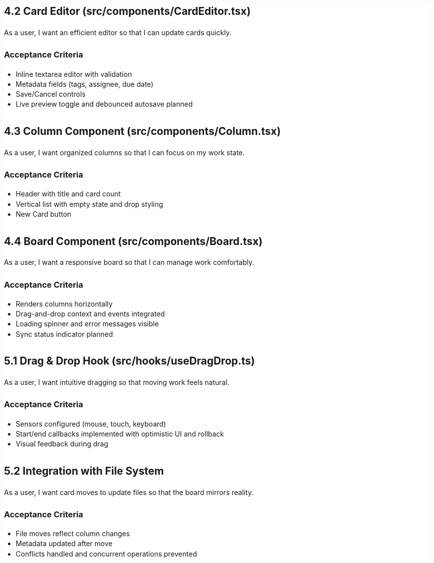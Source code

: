 ## 4.2 Card Editor (src/components/CardEditor.tsx)

As a user, I want an efficient editor so that I can update cards quickly.

### Acceptance Criteria

- Inline textarea editor with validation
- Metadata fields (tags, assignee, due date)
- Save/Cancel controls
- Live preview toggle and debounced autosave planned

## 4.3 Column Component (src/components/Column.tsx)

As a user, I want organized columns so that I can focus on my work state.

### Acceptance Criteria

- Header with title and card count
- Vertical list with empty state and drop styling
- New Card button

## 4.4 Board Component (src/components/Board.tsx)

As a user, I want a responsive board so that I can manage work comfortably.

### Acceptance Criteria

- Renders columns horizontally
- Drag-and-drop context and events integrated
- Loading spinner and error messages visible
- Sync status indicator planned

## 5.1 Drag & Drop Hook (src/hooks/useDragDrop.ts)

As a user, I want intuitive dragging so that moving work feels natural.

### Acceptance Criteria

- Sensors configured (mouse, touch, keyboard)
- Start/end callbacks implemented with optimistic UI and rollback
- Visual feedback during drag

## 5.2 Integration with File System

As a user, I want card moves to update files so that the board mirrors reality.

### Acceptance Criteria

- File moves reflect column changes
- Metadata updated after move
- Conflicts handled and concurrent operations prevented
